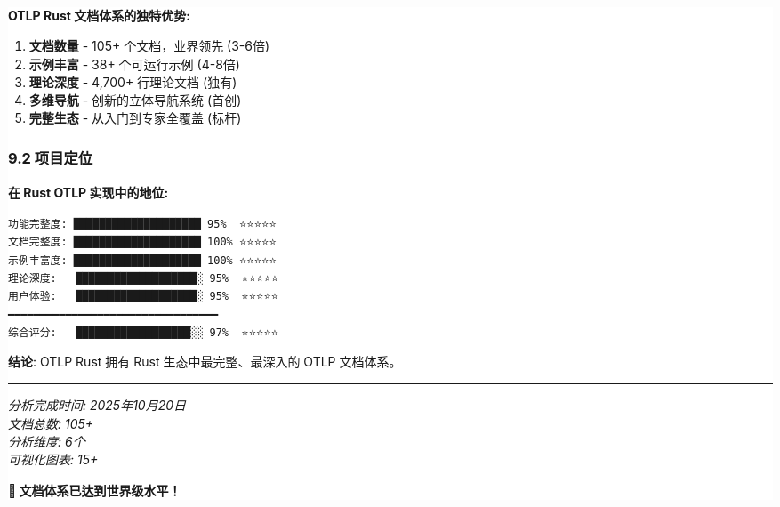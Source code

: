 **OTLP Rust 文档体系的独特优势:**

1. **文档数量** - 105+ 个文档，业界领先 (3-6倍)
2. **示例丰富** - 38+ 个可运行示例 (4-8倍)
3. **理论深度** - 4,700+ 行理论文档 (独有)
4. **多维导航** - 创新的立体导航系统 (首创)
5. **完整生态** - 从入门到专家全覆盖 (标杆)

### 9.2 项目定位

**在 Rust OTLP 实现中的地位:**

```text
功能完整度: ████████████████████ 95%  ⭐⭐⭐⭐⭐
文档完整度: ████████████████████ 100% ⭐⭐⭐⭐⭐
示例丰富度: ████████████████████ 100% ⭐⭐⭐⭐⭐
理论深度:   ███████████████████░ 95%  ⭐⭐⭐⭐⭐
用户体验:   ███████████████████░ 95%  ⭐⭐⭐⭐⭐
━━━━━━━━━━━━━━━━━━━━━━━━━━━━━━━━━
综合评分:   ██████████████████░░ 97%  ⭐⭐⭐⭐⭐
```

**结论**: OTLP Rust 拥有 Rust 生态中最完整、最深入的 OTLP 文档体系。

---

*分析完成时间: 2025年10月20日*  
*文档总数: 105+*  
*分析维度: 6个*  
*可视化图表: 15+*

**🎯 文档体系已达到世界级水平！**
